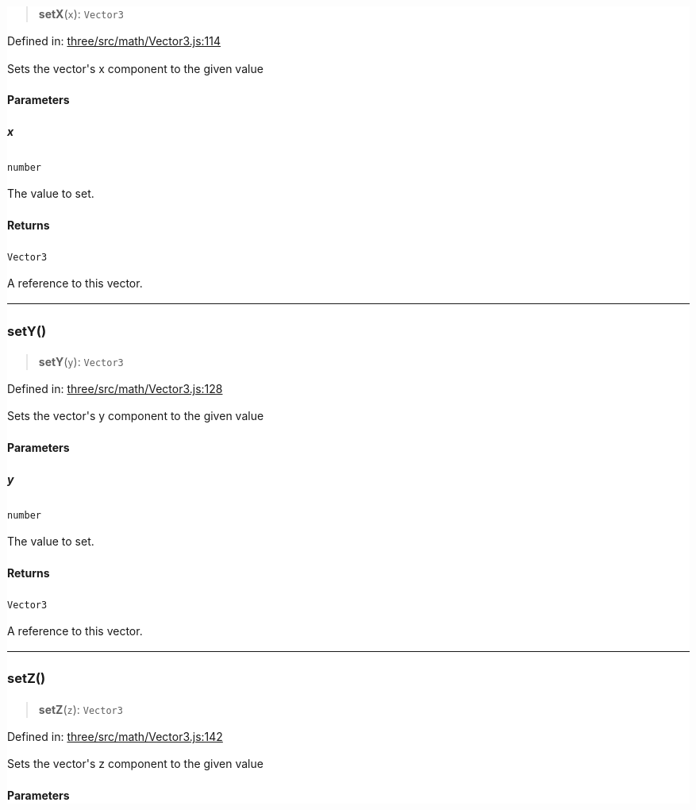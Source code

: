 > **setX**(`x`): `Vector3`

Defined in: [three/src/math/Vector3.js:114](https://github.com/DefinitelyMaybe/three-i18n/blob/fa57b79433d1c349ffb23a78727299c8d4190136/three/src/math/Vector3.js#L114)

Sets the vector's x component to the given value

#### Parameters

##### x

`number`

The value to set.

#### Returns

`Vector3`

A reference to this vector.

***

### setY()

> **setY**(`y`): `Vector3`

Defined in: [three/src/math/Vector3.js:128](https://github.com/DefinitelyMaybe/three-i18n/blob/fa57b79433d1c349ffb23a78727299c8d4190136/three/src/math/Vector3.js#L128)

Sets the vector's y component to the given value

#### Parameters

##### y

`number`

The value to set.

#### Returns

`Vector3`

A reference to this vector.

***

### setZ()

> **setZ**(`z`): `Vector3`

Defined in: [three/src/math/Vector3.js:142](https://github.com/DefinitelyMaybe/three-i18n/blob/fa57b79433d1c349ffb23a78727299c8d4190136/three/src/math/Vector3.js#L142)

Sets the vector's z component to the given value

#### Parameters
